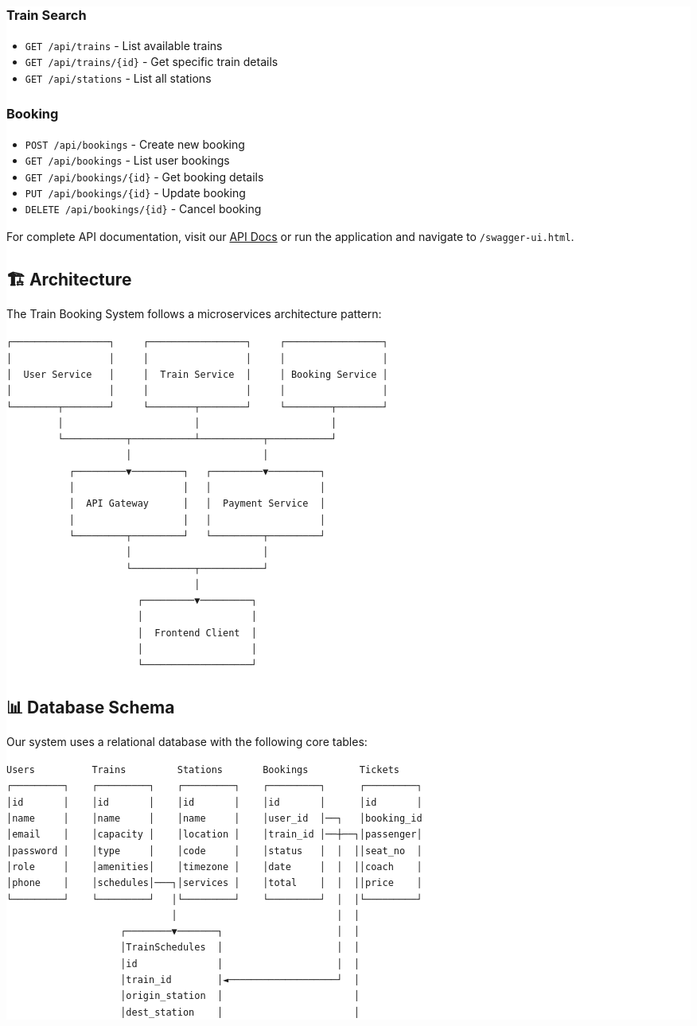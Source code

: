 ### Train Search
- `GET /api/trains` - List available trains
- `GET /api/trains/{id}` - Get specific train details
- `GET /api/stations` - List all stations

### Booking
- `POST /api/bookings` - Create new booking
- `GET /api/bookings` - List user bookings
- `GET /api/bookings/{id}` - Get booking details
- `PUT /api/bookings/{id}` - Update booking
- `DELETE /api/bookings/{id}` - Cancel booking

For complete API documentation, visit our [API Docs](https://your-api-docs-url.com) or run the application and navigate to `/swagger-ui.html`.

## 🏗️ Architecture <a name="architecture"></a>

The Train Booking System follows a microservices architecture pattern:

```
┌─────────────────┐     ┌─────────────────┐     ┌─────────────────┐
│                 │     │                 │     │                 │
│  User Service   │     │  Train Service  │     │ Booking Service │
│                 │     │                 │     │                 │
└────────┬────────┘     └────────┬────────┘     └────────┬────────┘
         │                       │                       │
         └───────────┬───────────┴───────────┬───────────┘
                     │                       │
           ┌─────────▼─────────┐   ┌─────────▼─────────┐
           │                   │   │                   │
           │  API Gateway      │   │  Payment Service  │
           │                   │   │                   │
           └─────────┬─────────┘   └─────────┬─────────┘
                     │                       │
                     └───────────┬───────────┘
                                 │
                       ┌─────────▼─────────┐
                       │                   │
                       │  Frontend Client  │
                       │                   │
                       └───────────────────┘
```

## 📊 Database Schema

Our system uses a relational database with the following core tables:

```
Users          Trains         Stations       Bookings         Tickets
┌─────────┐    ┌─────────┐    ┌─────────┐    ┌─────────┐      ┌─────────┐
│id       │    │id       │    │id       │    │id       │      │id       │
│name     │    │name     │    │name     │    │user_id  │──┐   │booking_id
│email    │    │capacity │    │location │    │train_id │──┼──┐│passenger│
│password │    │type     │    │code     │    │status   │  │  ││seat_no  │
│role     │    │amenities│    │timezone │    │date     │  │  ││coach    │
│phone    │    │schedules│───┐│services │    │total    │  │  ││price    │
└─────────┘    └─────────┘   │└─────────┘    └─────────┘  │  │└─────────┘
                             │                            │  │
                    ┌────────▼───────┐                    │  │
                    │TrainSchedules  │                    │  │
                    │id              │                    │  │
                    │train_id        │◄───────────────────┘  │
                    │origin_station  │                       │
                    │dest_station    │                       │
```